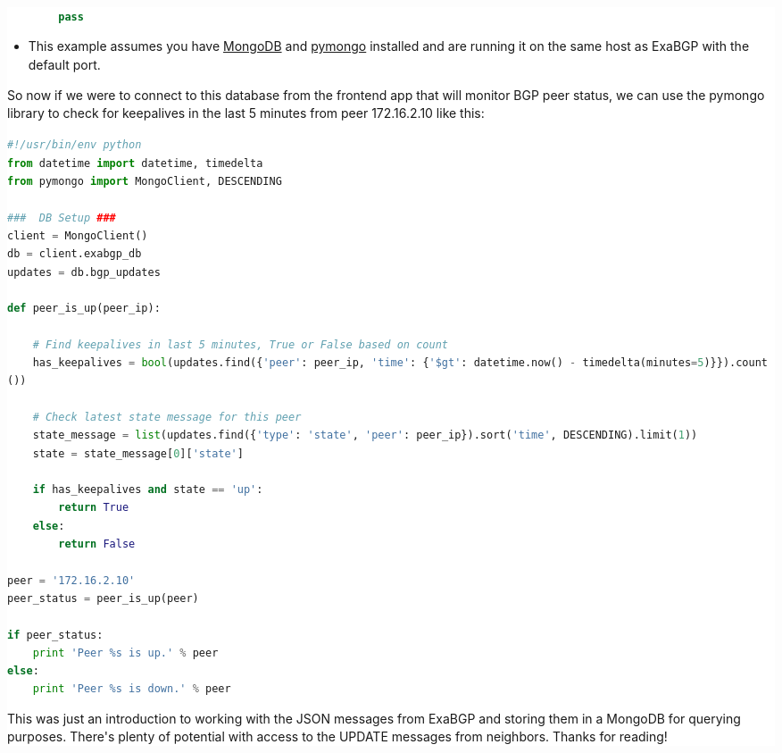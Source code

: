 ```python
        pass
```

* This example assumes you have <a href="http://docs.mongodb.org/manual/installation/" target="_blank">MongoDB</a> and <a href="http://api.mongodb.org/python/current/installation.html" target="_blank">pymongo</a> installed and are running it on the same host as ExaBGP with the default port.

So now if we were to connect to this database from the frontend app that will monitor BGP peer status, we can use the pymongo library to check for keepalives in the last 5 minutes from peer 172.16.2.10 like this:

```python
#!/usr/bin/env python
from datetime import datetime, timedelta
from pymongo import MongoClient, DESCENDING

###  DB Setup ###
client = MongoClient()
db = client.exabgp_db
updates = db.bgp_updates

def peer_is_up(peer_ip):

    # Find keepalives in last 5 minutes, True or False based on count
    has_keepalives = bool(updates.find({'peer': peer_ip, 'time': {'$gt': datetime.now() - timedelta(minutes=5)}}).count())

    # Check latest state message for this peer
    state_message = list(updates.find({'type': 'state', 'peer': peer_ip}).sort('time', DESCENDING).limit(1))
    state = state_message[0]['state']

    if has_keepalives and state == 'up':
        return True
    else:
        return False

peer = '172.16.2.10'
peer_status = peer_is_up(peer)

if peer_status:
    print 'Peer %s is up.' % peer
else:
    print 'Peer %s is down.' % peer
```

This was just an introduction to working with the JSON messages from ExaBGP and storing them in a MongoDB for querying purposes. There's plenty of potential with access to the UPDATE messages from neighbors. Thanks for reading!